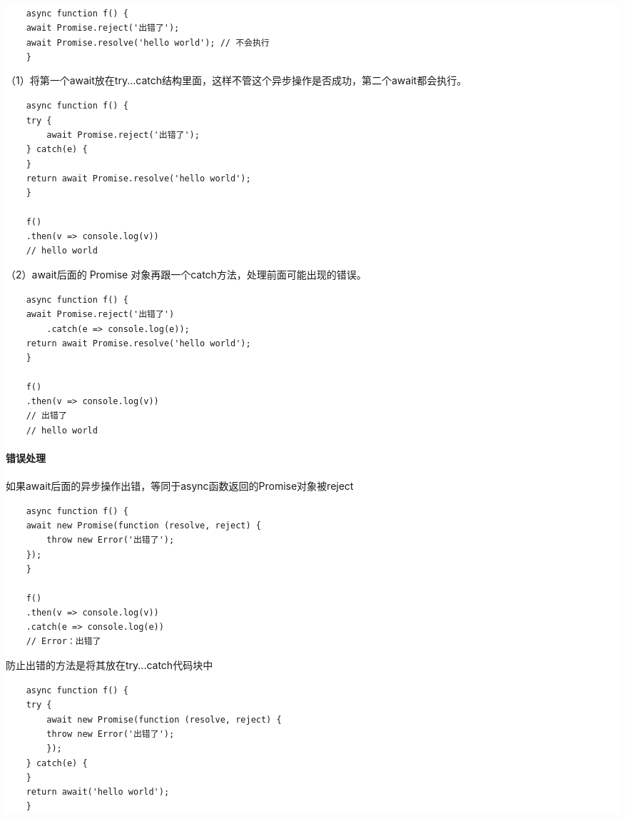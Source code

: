         async function f() {
        await Promise.reject('出错了');
        await Promise.resolve('hello world'); // 不会执行
        }

（1）将第一个await放在try...catch结构里面，这样不管这个异步操作是否成功，第二个await都会执行。  

        async function f() {
        try {
            await Promise.reject('出错了');
        } catch(e) {
        }
        return await Promise.resolve('hello world');
        }

        f()
        .then(v => console.log(v))
        // hello world

（2）await后面的 Promise 对象再跟一个catch方法，处理前面可能出现的错误。  

        async function f() {
        await Promise.reject('出错了')
            .catch(e => console.log(e));
        return await Promise.resolve('hello world');
        }

        f()
        .then(v => console.log(v))
        // 出错了
        // hello world

#### 错误处理  
如果await后面的异步操作出错，等同于async函数返回的Promise对象被reject  

        async function f() {
        await new Promise(function (resolve, reject) {
            throw new Error('出错了');
        });
        }

        f()
        .then(v => console.log(v))
        .catch(e => console.log(e))
        // Error：出错了

防止出错的方法是将其放在try...catch代码块中  

        async function f() {
        try {
            await new Promise(function (resolve, reject) {
            throw new Error('出错了');
            });
        } catch(e) {
        }
        return await('hello world');
        }
